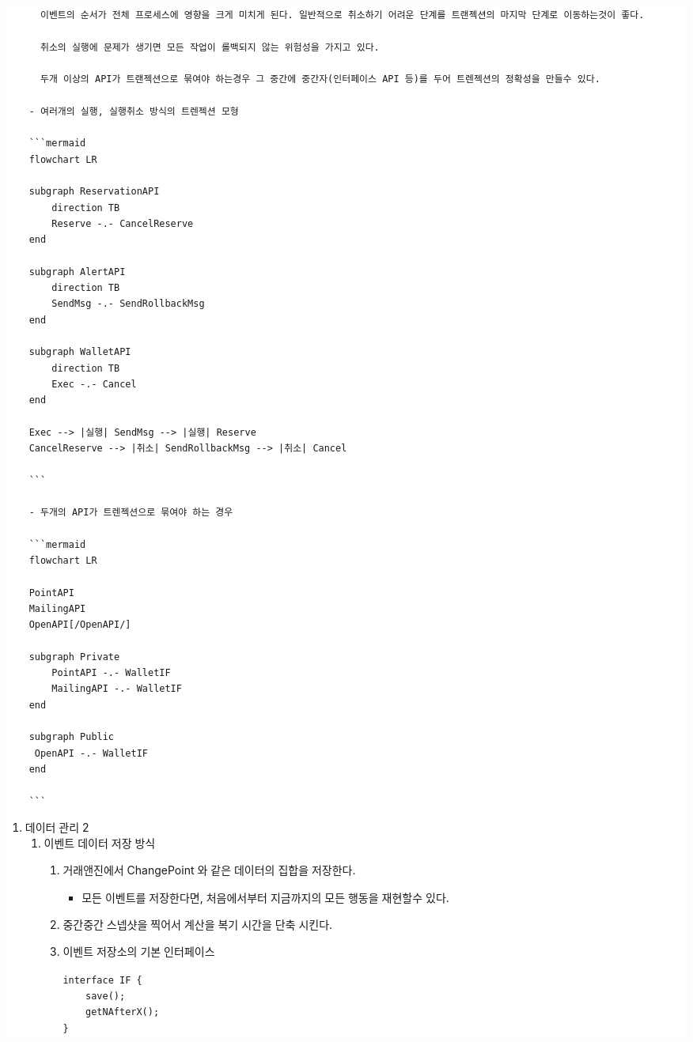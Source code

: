           이벤트의 순서가 전체 프로세스에 영향을 크게 미치게 된다. 일반적으로 취소하기 어려운 단계를 트랜젝션의 마지막 단계로 이동하는것이 좋다.

          취소의 실행에 문제가 생기면 모든 작업이 롤백되지 않는 위험성을 가지고 있다.

          두개 이상의 API가 트랜젝션으로 묶여야 하는경우 그 중간에 중간자(인터페이스 API 등)를 두어 트렌젝션의 정확성을 만들수 있다.

        - 여러개의 실행, 실행취소 방식의 트렌젝션 모형

        ```mermaid
        flowchart LR
        
        subgraph ReservationAPI 
        	direction TB
        	Reserve -.- CancelReserve
        end
        
        subgraph AlertAPI
        	direction TB
        	SendMsg -.- SendRollbackMsg
        end
        
        subgraph WalletAPI
        	direction TB
        	Exec -.- Cancel
        end
        
        Exec --> |실행| SendMsg --> |실행| Reserve
        CancelReserve --> |취소| SendRollbackMsg --> |취소| Cancel
        
        ```

        - 두개의 API가 트렌젝션으로 묶여야 하는 경우

        ```mermaid
        flowchart LR
        
        PointAPI
        MailingAPI
        OpenAPI[/OpenAPI/]
        
        subgraph Private
        	PointAPI -.- WalletIF
        	MailingAPI -.- WalletIF
        end
        
        subgraph Public 
         OpenAPI -.- WalletIF
        end
        
        ```

1. 데이터 관리 2
    1. 이벤트 데이터 저장 방식
        1. 거래앤진에서 ChangePoint 와 같은 데이터의 집합을 저장한다.
            - 모든 이벤트를 저장한다면, 처음에서부터 지금까지의 모든 행동을 재현할수 있다.
        2. 중간중간 스넵샷을 찍어서 계산을 복기 시간을 단축 시킨다.
        3. 이벤트 저장소의 기본 인터페이스

            ```tsx
            interface IF {
            	save();
            	getNAfterX();
            }
            ```
